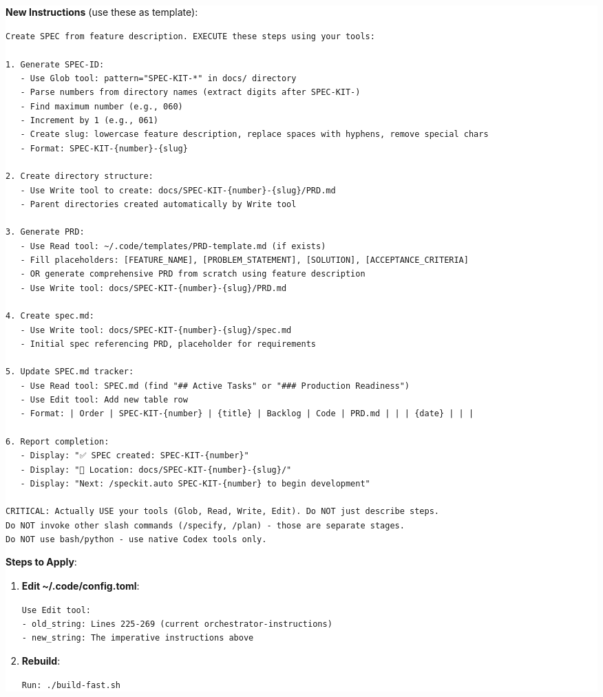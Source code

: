 **New Instructions** (use these as template):
```
Create SPEC from feature description. EXECUTE these steps using your tools:

1. Generate SPEC-ID:
   - Use Glob tool: pattern="SPEC-KIT-*" in docs/ directory
   - Parse numbers from directory names (extract digits after SPEC-KIT-)
   - Find maximum number (e.g., 060)
   - Increment by 1 (e.g., 061)
   - Create slug: lowercase feature description, replace spaces with hyphens, remove special chars
   - Format: SPEC-KIT-{number}-{slug}

2. Create directory structure:
   - Use Write tool to create: docs/SPEC-KIT-{number}-{slug}/PRD.md
   - Parent directories created automatically by Write tool

3. Generate PRD:
   - Use Read tool: ~/.code/templates/PRD-template.md (if exists)
   - Fill placeholders: [FEATURE_NAME], [PROBLEM_STATEMENT], [SOLUTION], [ACCEPTANCE_CRITERIA]
   - OR generate comprehensive PRD from scratch using feature description
   - Use Write tool: docs/SPEC-KIT-{number}-{slug}/PRD.md

4. Create spec.md:
   - Use Write tool: docs/SPEC-KIT-{number}-{slug}/spec.md
   - Initial spec referencing PRD, placeholder for requirements

5. Update SPEC.md tracker:
   - Use Read tool: SPEC.md (find "## Active Tasks" or "### Production Readiness")
   - Use Edit tool: Add new table row
   - Format: | Order | SPEC-KIT-{number} | {title} | Backlog | Code | PRD.md | | | {date} | | |

6. Report completion:
   - Display: "✅ SPEC created: SPEC-KIT-{number}"
   - Display: "📁 Location: docs/SPEC-KIT-{number}-{slug}/"
   - Display: "Next: /speckit.auto SPEC-KIT-{number} to begin development"

CRITICAL: Actually USE your tools (Glob, Read, Write, Edit). Do NOT just describe steps.
Do NOT invoke other slash commands (/specify, /plan) - those are separate stages.
Do NOT use bash/python - use native Codex tools only.
```

**Steps to Apply**:

1. **Edit ~/.code/config.toml**:
   ```
   Use Edit tool:
   - old_string: Lines 225-269 (current orchestrator-instructions)
   - new_string: The imperative instructions above
   ```

2. **Rebuild**:
   ```
   Run: ./build-fast.sh
   ```
